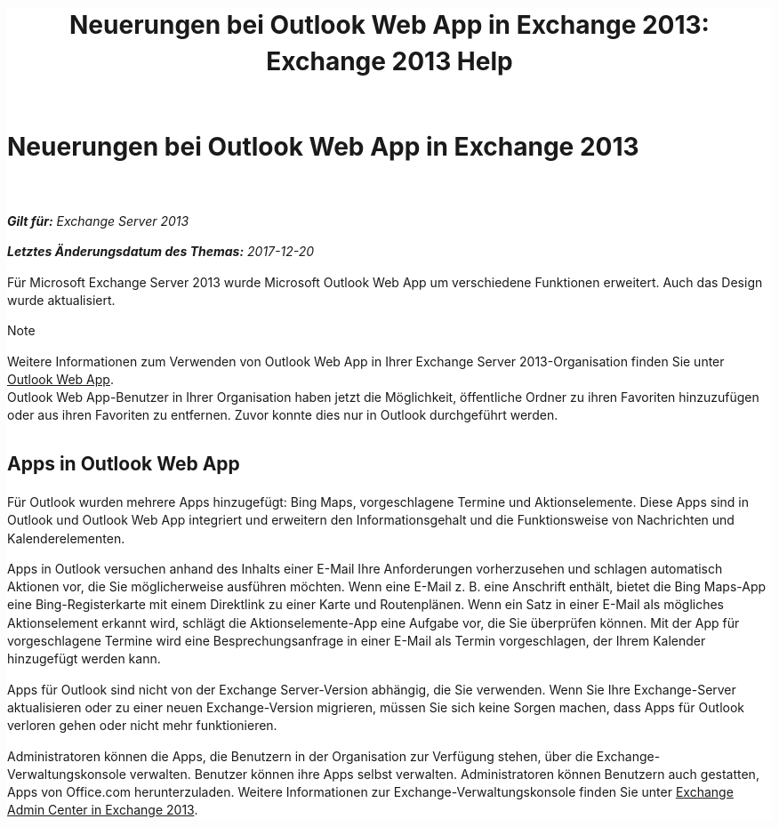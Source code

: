 ﻿---
title: 'Neuerungen bei Outlook Web App in Exchange 2013: Exchange 2013 Help'
TOCTitle: Neuerungen bei Outlook Web App in Exchange 2013
ms:assetid: 7010e116-9daf-4e76-9a37-964ffde27ee6
ms:mtpsurl: https://technet.microsoft.com/de-de/library/JJ150522(v=EXCHG.150)
ms:contentKeyID: 50475962
ms.date: 05/22/2018
mtps_version: v=EXCHG.150
ms.translationtype: MT
---

# Neuerungen bei Outlook Web App in Exchange 2013

 

_**Gilt für:** Exchange Server 2013_

_**Letztes Änderungsdatum des Themas:** 2017-12-20_

Für Microsoft Exchange Server 2013 wurde Microsoft Outlook Web App um verschiedene Funktionen erweitert. Auch das Design wurde aktualisiert.


> [!NOTE]
> Weitere Informationen zum Verwenden von Outlook Web App in Ihrer Exchange Server&nbsp;2013-Organisation finden Sie unter <A href="outlook-web-app-exchange-2013-help.md">Outlook Web App</A>.<BR>Outlook Web App-Benutzer in Ihrer Organisation haben jetzt die Möglichkeit, öffentliche Ordner zu ihren Favoriten hinzuzufügen oder aus ihren Favoriten zu entfernen. Zuvor konnte dies nur in Outlook durchgeführt werden.



## Apps in Outlook Web App

Für Outlook wurden mehrere Apps hinzugefügt: Bing Maps, vorgeschlagene Termine und Aktionselemente. Diese Apps sind in Outlook und Outlook Web App integriert und erweitern den Informationsgehalt und die Funktionsweise von Nachrichten und Kalenderelementen.

Apps in Outlook versuchen anhand des Inhalts einer E-Mail Ihre Anforderungen vorherzusehen und schlagen automatisch Aktionen vor, die Sie möglicherweise ausführen möchten. Wenn eine E-Mail z. B. eine Anschrift enthält, bietet die Bing Maps-App eine Bing-Registerkarte mit einem Direktlink zu einer Karte und Routenplänen. Wenn ein Satz in einer E-Mail als mögliches Aktionselement erkannt wird, schlägt die Aktionselemente-App eine Aufgabe vor, die Sie überprüfen können. Mit der App für vorgeschlagene Termine wird eine Besprechungsanfrage in einer E-Mail als Termin vorgeschlagen, der Ihrem Kalender hinzugefügt werden kann.

Apps für Outlook sind nicht von der Exchange Server-Version abhängig, die Sie verwenden. Wenn Sie Ihre Exchange-Server aktualisieren oder zu einer neuen Exchange-Version migrieren, müssen Sie sich keine Sorgen machen, dass Apps für Outlook verloren gehen oder nicht mehr funktionieren.

Administratoren können die Apps, die Benutzern in der Organisation zur Verfügung stehen, über die Exchange-Verwaltungskonsole verwalten. Benutzer können ihre Apps selbst verwalten. Administratoren können Benutzern auch gestatten, Apps von Office.com herunterzuladen. Weitere Informationen zur Exchange-Verwaltungskonsole finden Sie unter [Exchange Admin Center in Exchange 2013](exchange-admin-center-in-exchange-2013-exchange-2013-help.md).
